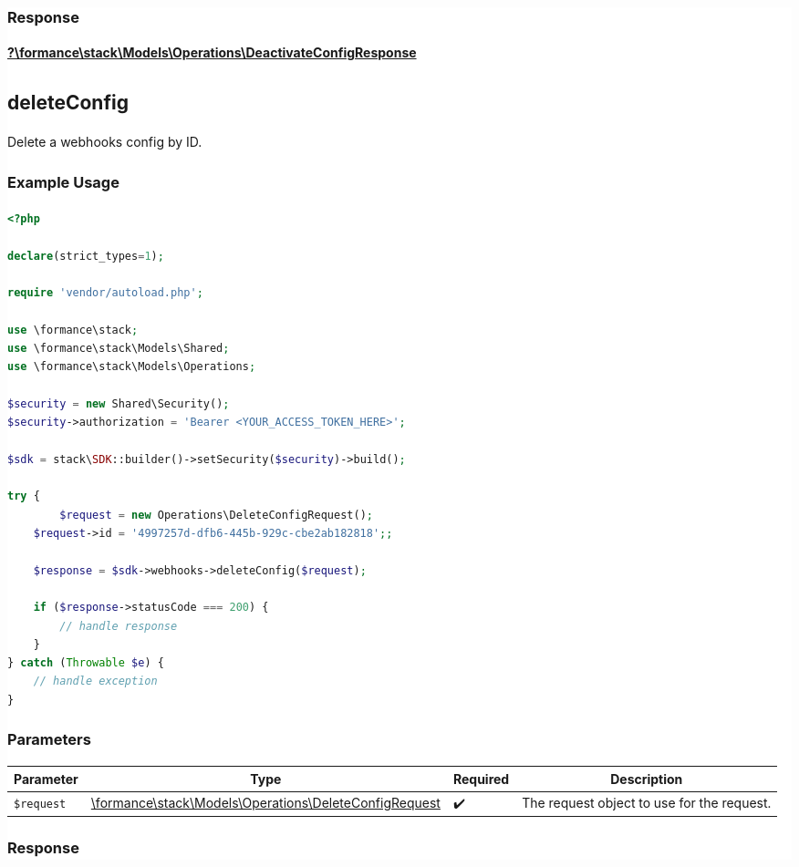 
### Response

**[?\formance\stack\Models\Operations\DeactivateConfigResponse](../../Models/Operations/DeactivateConfigResponse.md)**


## deleteConfig

Delete a webhooks config by ID.

### Example Usage

```php
<?php

declare(strict_types=1);

require 'vendor/autoload.php';

use \formance\stack;
use \formance\stack\Models\Shared;
use \formance\stack\Models\Operations;

$security = new Shared\Security();
$security->authorization = 'Bearer <YOUR_ACCESS_TOKEN_HERE>';

$sdk = stack\SDK::builder()->setSecurity($security)->build();

try {
        $request = new Operations\DeleteConfigRequest();
    $request->id = '4997257d-dfb6-445b-929c-cbe2ab182818';;

    $response = $sdk->webhooks->deleteConfig($request);

    if ($response->statusCode === 200) {
        // handle response
    }
} catch (Throwable $e) {
    // handle exception
}
```

### Parameters

| Parameter                                                                                               | Type                                                                                                    | Required                                                                                                | Description                                                                                             |
| ------------------------------------------------------------------------------------------------------- | ------------------------------------------------------------------------------------------------------- | ------------------------------------------------------------------------------------------------------- | ------------------------------------------------------------------------------------------------------- |
| `$request`                                                                                              | [\formance\stack\Models\Operations\DeleteConfigRequest](../../Models/Operations/DeleteConfigRequest.md) | :heavy_check_mark:                                                                                      | The request object to use for the request.                                                              |


### Response
